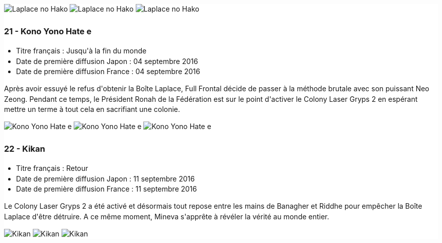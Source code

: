 
![Laplace no Hako](/images/mini/images-stories-saga-unicorn-episodes-_tb_x100_20-1.jpg)
![Laplace no Hako](/images/mini/images-stories-saga-unicorn-episodes-_tb_x100_20-2.jpg)
![Laplace no Hako](/images/mini/images-stories-saga-unicorn-episodes-_tb_x100_20-3.jpg)



### 21 - Kono Yono Hate e


* Titre français : Jusqu'à la fin du monde
* Date de première diffusion Japon : 04 septembre 2016
* Date de première diffusion France : 04 septembre 2016


Après avoir essuyé le refus d'obtenir la Boîte Laplace, Full Frontal décide de passer à la méthode brutale avec son puissant Neo Zeong. Pendant ce temps, le Président Ronah de la Fédération est sur le point d'activer le Colony Laser Gryps 2 en espérant mettre un terme à tout cela en sacrifiant une colonie. 



![Kono Yono Hate e](/images/mini/images-stories-saga-unicorn-episodes-_tb_x100_21-1.jpg)
![Kono Yono Hate e](/images/mini/images-stories-saga-unicorn-episodes-_tb_x100_21-2.jpg)
![Kono Yono Hate e](/images/mini/images-stories-saga-unicorn-episodes-_tb_x100_21-3.jpg)



### 22 - Kikan


* Titre français : Retour
* Date de première diffusion Japon : 11 septembre 2016
* Date de première diffusion France : 11 septembre 2016


Le Colony Laser Gryps 2 a été activé et désormais tout repose entre les mains de Banagher et Riddhe pour empêcher la Boîte Laplace d'être détruire. A ce même moment, Mineva s'apprête à révéler la vérité au monde entier. 



![Kikan](/images/mini/images-stories-saga-unicorn-episodes-_tb_x100_22-1.jpg)
![Kikan](/images/mini/images-stories-saga-unicorn-episodes-_tb_x100_22-2.jpg)
![Kikan](/images/mini/images-stories-saga-unicorn-episodes-_tb_x100_22-3.jpg)



